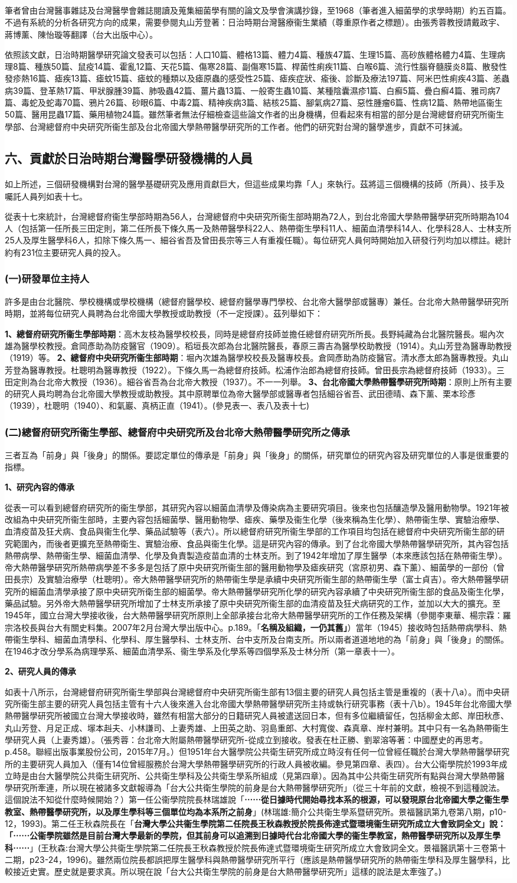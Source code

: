 筆者曾由台灣醫事雜誌及台灣醫學會雜誌閱讀及蒐集細菌學有關的論文及學會演講抄錄，至1968（筆者進入細菌學的求學時期）約五百篇。不過有系統的分析各研究方向的成果，需要參閱丸山芳登著：日治時期台灣醫療衞生業績（尊重原作者之標題）。由張秀蓉教授請戴政宇、蔣博薰、陳怡璇等翻譯（台大出版中心）。

依照該文獻，日治時期醫學研究論文發表可以包括：人口10篇、體格13篇、體力4篇、種族47篇、生理15篇、高砂族體格體力4篇、生理病理8篇、種族50篇、鼠疫14篇、霍亂12篇、天花5篇、傷寒28篇、副傷寒15篇、桿菌性痢疾11篇、白喉6篇、流行性腦脊髓膜炎8篇、散發性發疹熱16篇、瘧疾13篇、瘧蚊15篇、瘧蚊的種類以及瘧原蟲的感受性25篇、瘧疾症狀、瘉後、診斷及療法197篇、阿米巴性痢疾43篇、恙蟲病39篇、登革熱17篇、甲狀腺腫39篇、肺吸蟲42篇、薑片蟲13篇、一般寄生蟲10篇、某種陰囊濕疹1篇、白癬5篇、疊白癬4篇、雅司病7篇、毒蛇及蛇毒70篇、鴉片26篇、砂眼6篇、中毒2篇、精神疾病3篇、結核25篇、腳氣病27篇、惡性腫瘤6篇、性病12篇、熱帶地區衞生50篇、醫用昆蟲17篇、藥用植物24篇。雖然筆者無法仔細檢查這些論文作者的出身機構，但看起來有相當的部分是台灣總督府研究所衞生學部、台灣總督府中央研究所衞生部及台北帝國大學熱帶醫學研究所的工作者。他們的研究對台灣的醫學進步，貢獻不可抹滅。

<span id="_Toc162347944" class="anchor"></span>
## 六、貢獻於日治時期台灣醫學研發機構的人員

如上所述，三個研發機構對台灣的醫學基礎研究及應用貢獻巨大，但這些成果均靠「人」來執行。茲將這三個機構的技師（所員）、技手及囑託人員列如表十七。

從表十七來統計，台灣總督府衞生學部時期為56人，台灣總督府中央研究所衞生部時期為72人，到台北帝國大學熱帶醫學研究所時期為104人（包括第一任所長三田定則，第二任所長下條久馬一及熱帶醫學科22人、熱帶衛生學科11人、細菌血清學科14人、化學科28人、士林支所25人及厚生醫學科6人，扣除下條久馬一、細谷省吾及曾田長宗等三人有重複任職）。每位研究人員何時開始加入研發行列均加以標註。總計約有231位主要研究人員的投入。

<span id="_Toc162347945"
class="anchor"></span>
### (一)研發單位主持人
許多是由台北醫院、學校機構或學校機構（總督府醫學校、總督府醫學專門學校、台北帝大醫學部或醫專）兼任。台北帝大熱帶醫學研究所時期，並將每位研究人員聘為台北帝國大學教授或助教授（不一定授課）。茲列舉如下：

**1、總督府研究所衞生學部時期**：高木友枝為醫學校校長，同時是總督府技師並擔任總督府研究所所長。長野純藏為台北醫院醫長。堀內次雄為醫學校教授。倉岡彥助為防疫醫官（1909）。稻垣長次郎為台北醫院醫長，春原三壽吉為醫學校助教授（1914）。丸山芳登為醫專助教授（1919）等。
**2、總督府中央研究所衞生部時期**：堀內次雄為醫學校校長及醫專校長。倉岡彥助為防疫醫官。清水彥太郎為醫專教授。丸山芳登為醫專教授。杜聰明為醫專教授（1922）。下條久馬一為總督府技師。松浦作治郎為總督府技師。曾田長宗為總督府技師（1933）。三田定則為台北帝大教授（1936）。細谷省吾為台北帝大教授（1937）。不一一列舉。
**3、台北帝國大學熱帶醫學研究所時期**：原則上所有主要的研究人員均聘為台北帝國大學教授或助教授。其中原聘單位為帝大醫學部或醫專者包括細谷省吾、武田德晴、森下薰、栗本珍彥（1939），杜聰明（1940）、和氣巖、真柄正直（1941）。(參見表一、表八及表十七)

<span id="_Toc162347946" class="anchor"></span>
### (二)總督府研究所衞生學部、總督府中央研究所及台北帝大熱帶醫學研究所之傳承

三者互為「前身」與「後身」的關係。要認定單位的傳承是「前身」與「後身」的關係，研究單位的研究內容及研究單位的人事是很重要的指標。

**1、研究內容的傳承**

從表一可以看到總督府研究所的衞生學部，其研究內容以細菌血清學及傳染病為主要研究項目。後來也包括釀造學及醫用動物學。1921年被改組為中央研究所衞生部時，主要內容包括細菌學、醫用動物學、瘧疾、藥學及衞生化學（後來稱為生化學）、熱帶衞生學、實驗治療學、血清疫苗及狂犬病、食品與衞生化學、藥品試驗等（表六）。所以總督府研究所衞生學部的工作項目均包括在總督府中央研究所衞生部的研究範圍內，而後者更擴充至熱帶衛生、實驗治療、食品與衞生化學。這是研究內容的傳承。到了台北帝國大學熱帶醫學研究所，其內容包括熱帶病學、熱帶衞生學、細菌血清學、化學及負責製造疫苗血清的士林支所。到了1942年增加了厚生醫學（本來應該包括在熱帶衞生學）。帝大熱帶醫學研究所熱帶病學差不多多是包括了原中央研究所衞生部的醫用動物學及瘧疾研究（宮原初男、森下薰）、細菌學的一部份（曾田長宗）及實驗治療學（杜聰明）。帝大熱帶醫學研究所的熱帶衞生學是承續中央研究所衞生部的熱帶衞生學（富士貞吉）。帝大熱帶醫學研究所的細菌血清學承接了原中央研究所衛生部的細菌學。帝大熱帶醫學研究所化學的研究內容承續了中央研究所衞生部的食品及衞生化學，藥品試驗。另外帝大熱帶醫學研究所增加了士林支所承接了原中央研究所衞生部的血清疫苗及狂犬病研究的工作，並加以大大的擴充。至1945年，國立台灣大學接收後，台大熱帶醫學研究所原則上全部承接台北帝大熱帶醫學研究所的工作任務及架構（參閱李東華、楊宗霖：羅宗洛校長與台大有關史料集。2007年2月台灣大學出版中心。p.189。「**名稱及組織，一仍其舊」**）當年（1945）接收時包括熱帶病學科、熱帶衞生學科、細菌血清學科、化學科、厚生醫學科、士林支所、台中支所及台南支所。所以兩者道道地地的為「前身」與「後身」的關係。在1946才改分學系為病理學系、細菌血清學系、衞生學系及化學系等四個學系及士林分所（第一章表十一）。
>
**2、研究人員的傳承**
>
如表十八所示，台灣總督府研究所衞生學部與台灣總督府中央研究所衞生部有13個主要的研究人員包括主管是重複的（表十八a）。而中央研究所衞生部主要的研究人員包括主管有十六人後來進入台北帝國大學熱帶醫學研究所主持或執行研究事務（表十八b）。1945年台北帝國大學熱帶醫學研究所被國立台灣大學接收時，雖然有相當大部分的日籍研究人員被遣送回日本，但有多位繼續留任，包括柳金太郎、岸田秋彥、丸山芳登、月足正成、塜本赳夫、小林謙司、上妻秀雄、上田英之助、羽島重郎、大村寬俊、森真章、岸村兼明。其中只有一名為熱帶衞生學研究人員（上妻秀雄）。（張秀蓉：台北帝大附屬熱帶醫學研究所-從成立到接收。發表在杜正勝、劉翠溶等著：中國歷史的再思考。p.458。聯經出版事業股份公司，2015年7月。）但1951年台大醫學院公共衛生研究所成立時沒有任何一位曾經任職於台灣大學熱帶醫學研究所的主要研究人員加入（僅有14位曾經服務於台灣大學熱帶醫學研究所的行政人員被收編。參見第四章、表四）。台大公衛學院於1993年成立時是由台大醫學院公共衛生研究所、公共衛生學科及公共衛生學系所組成（見第四章）。因為其中公共衛生研究所有點與台灣大學熱帶醫學研究所牽連，所以現在被諸多文獻報導為「台大公共衛生學院的前身是台大熱帶醫學研究所」（從三十年前的文獻，檢視不到這種說法。這個說法不知從什麼時候開始？）第一任公衞學院院長林瑞雄說「**⋯⋯從日據時代開始尋找本系的根源，可以發現原台北帝國大學之衞生學教室、熱帶醫學研究所，以及厚生學科等三個單位均為本系所之前身**」(林瑞雄:簡介公共衛生學系暨研究所。景福醫訊第九卷第八期，p10-12，1993)。第二任王秋森院長在「**台灣大學公共衞生學院第二任院長王秋森教授於院長佈達式暨環境衞生研究所成立大會致詞全文」**說：**「⋯⋯公衞學院雖然是目前台灣大學最新的學院，但其前身可以追溯到日據時代台北帝國大學的衞生學教室，熱帶醫學研究所以及厚生學科⋯⋯**」(王秋森:台灣大學公共衛生學院第二任院長王秋森教授於院長佈達式暨環境衛生研究所成立大會致詞全文。景福醫訊第十三卷第十二期，p23-24，1996)。雖然兩位院長都誤把厚生醫學科與熱帶醫學研究所平行（應該是熱帶醫學研究所的熱帶衞生學科及厚生醫學科，比較接近史實。歷史就是要求真。所以現在說「台大公共衛生學院的前身是台大熱帶醫學研究所」這樣的說法是太牽強了。)
